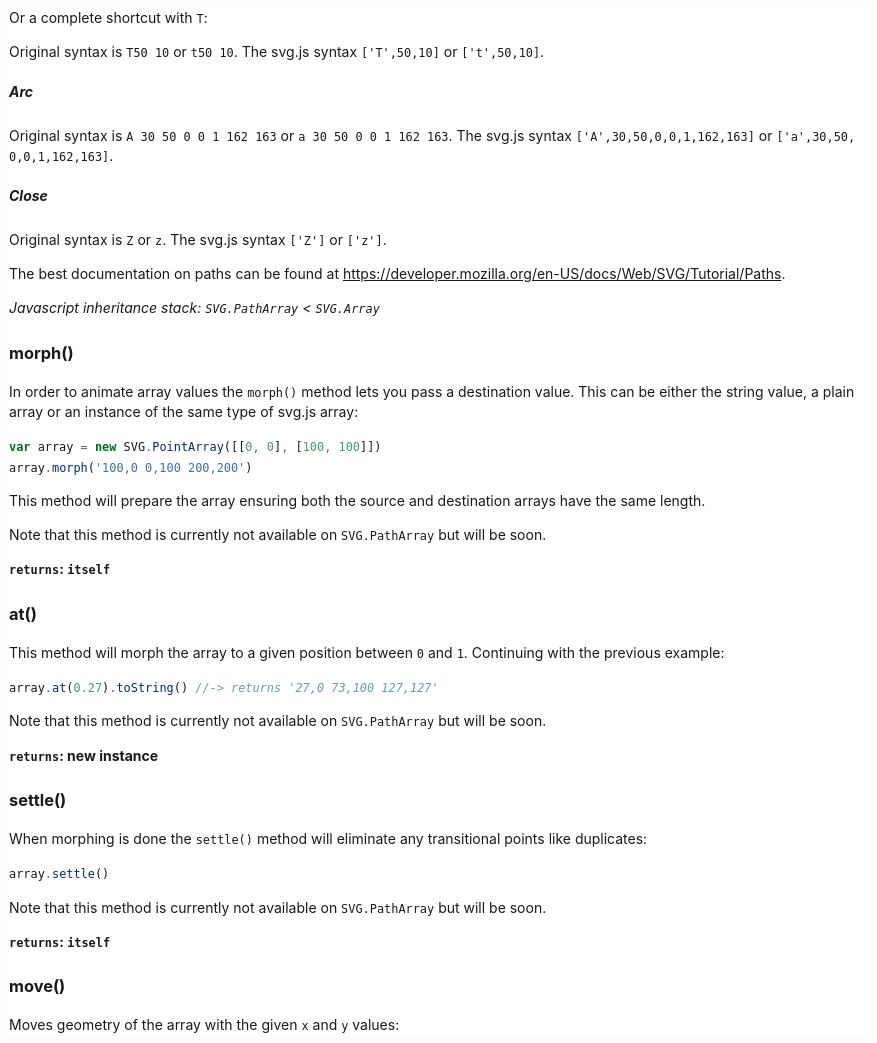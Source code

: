 Or a complete shortcut with `T`:

Original syntax is `T50 10` or `t50 10`. The svg.js syntax `['T',50,10]` or `['t',50,10]`.

##### Arc
Original syntax is `A 30 50 0 0 1 162 163` or `a 30 50 0 0 1 162 163`. The svg.js syntax `['A',30,50,0,0,1,162,163]` or `['a',30,50,0,0,1,162,163]`.

##### Close
Original syntax is `Z` or `z`. The svg.js syntax `['Z']` or `['z']`.

The best documentation on paths can be found at https://developer.mozilla.org/en-US/docs/Web/SVG/Tutorial/Paths.


_Javascript inheritance stack: `SVG.PathArray` < `SVG.Array`_

### morph()
In order to animate array values the `morph()` method lets you pass a destination value. This can be either the string value, a plain array or an instance of the same type of svg.js array:

```javascript
var array = new SVG.PointArray([[0, 0], [100, 100]])
array.morph('100,0 0,100 200,200')
```

This method will prepare the array ensuring both the source and destination arrays have the same length.

Note that this method is currently not available on `SVG.PathArray` but will be soon.

__`returns`: `itself`__

### at()
This method will morph the array to a given position between `0` and `1`. Continuing with the previous example:

```javascript
array.at(0.27).toString() //-> returns '27,0 73,100 127,127'
```

Note that this method is currently not available on `SVG.PathArray` but will be soon.

__`returns`: new instance__

### settle()
When morphing is done the `settle()` method will eliminate any transitional points like duplicates:

```javascript
array.settle()
```

Note that this method is currently not available on `SVG.PathArray` but will be soon.

__`returns`: `itself`__

### move()
Moves geometry of the array with the given `x` and `y` values:
